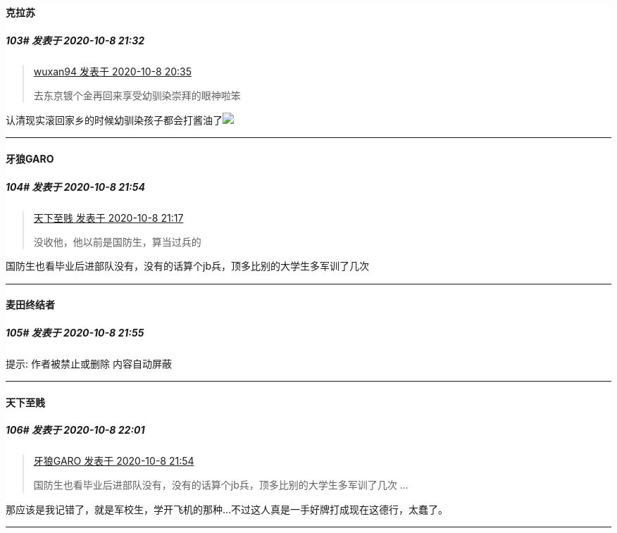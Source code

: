 ####  克拉苏  
##### 103#       发表于 2020-10-8 21:32



<blockquote><a href="httphttps://bbs.saraba1st.com/2b/forum.php?mod=redirect&amp;goto=findpost&amp;pid=48990073&amp;ptid=1963885" target="_blank">wuxan94 发表于 2020-10-8 20:35</a>

去东京镀个金再回来享受幼驯染崇拜的眼神啦笨</blockquote>
认清现实滚回家乡的时候幼驯染孩子都会打酱油了<img src="https://static.saraba1st.com/image/smiley/face2017/245.png" referrerpolicy="no-referrer">







-----

####  牙狼GARO  
##### 104#       发表于 2020-10-8 21:54



<blockquote><a href="httphttps://bbs.saraba1st.com/2b/forum.php?mod=redirect&amp;goto=findpost&amp;pid=48990492&amp;ptid=1963885" target="_blank">天下至贱 发表于 2020-10-8 21:17</a>

没收他，他以前是国防生，算当过兵的</blockquote>
国防生也看毕业后进部队没有，没有的话算个jb兵，顶多比别的大学生多军训了几次







-----

####  麦田终结者  
##### 105#       发表于 2020-10-8 21:55

提示: 作者被禁止或删除 内容自动屏蔽



-----

####  天下至贱  
##### 106#       发表于 2020-10-8 22:01



<blockquote><a href="httphttps://bbs.saraba1st.com/2b/forum.php?mod=redirect&amp;goto=findpost&amp;pid=48990873&amp;ptid=1963885" target="_blank">牙狼GARO 发表于 2020-10-8 21:54</a>

国防生也看毕业后进部队没有，没有的话算个jb兵，顶多比别的大学生多军训了几次 ...</blockquote>
那应该是我记错了，就是军校生，学开飞机的那种...不过这人真是一手好牌打成现在这德行，太蠢了。







-----
